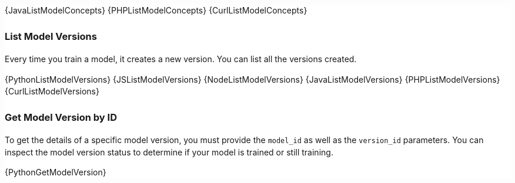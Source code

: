 <TabItem value="java" label="Java">
    <CodeBlock className="language-java">{JavaListModelConcepts}</CodeBlock>
</TabItem>

<TabItem value="php" label="PHP">
    <CodeBlock className="language-php">{PHPListModelConcepts}</CodeBlock>
</TabItem>

<TabItem value="curl" label="cURL">
    <CodeBlock className="language-bash">{CurlListModelConcepts}</CodeBlock>
</TabItem>

</Tabs>

### List Model Versions

Every time you train a model, it creates a new version. You can list all the versions created.

<Tabs>

<TabItem value="python" label="Python">
    <CodeBlock className="language-python">{PythonListModelVersions}</CodeBlock>
</TabItem>

<TabItem value="js_rest" label="JavaScript (REST)">
    <CodeBlock className="language-javascript">{JSListModelVersions}</CodeBlock>
</TabItem>

<TabItem value="nodejs" label="NodeJS">
    <CodeBlock className="language-javascript">{NodeListModelVersions}</CodeBlock>
</TabItem>

<TabItem value="java" label="Java">
    <CodeBlock className="language-java">{JavaListModelVersions}</CodeBlock>
</TabItem>

<TabItem value="php" label="PHP">
    <CodeBlock className="language-php">{PHPListModelVersions}</CodeBlock>
</TabItem>

<TabItem value="curl" label="cURL">
    <CodeBlock className="language-bash">{CurlListModelVersions}</CodeBlock>
</TabItem>

</Tabs>

### Get Model Version by ID

To get the details of a specific model version, you must provide the `model_id` as well as the `version_id` parameters. You can inspect the model version status to determine if your model is trained or still training.

<Tabs>

<TabItem value="python" label="Python">
    <CodeBlock className="language-python">{PythonGetModelVersion}</CodeBlock>
</TabItem>
